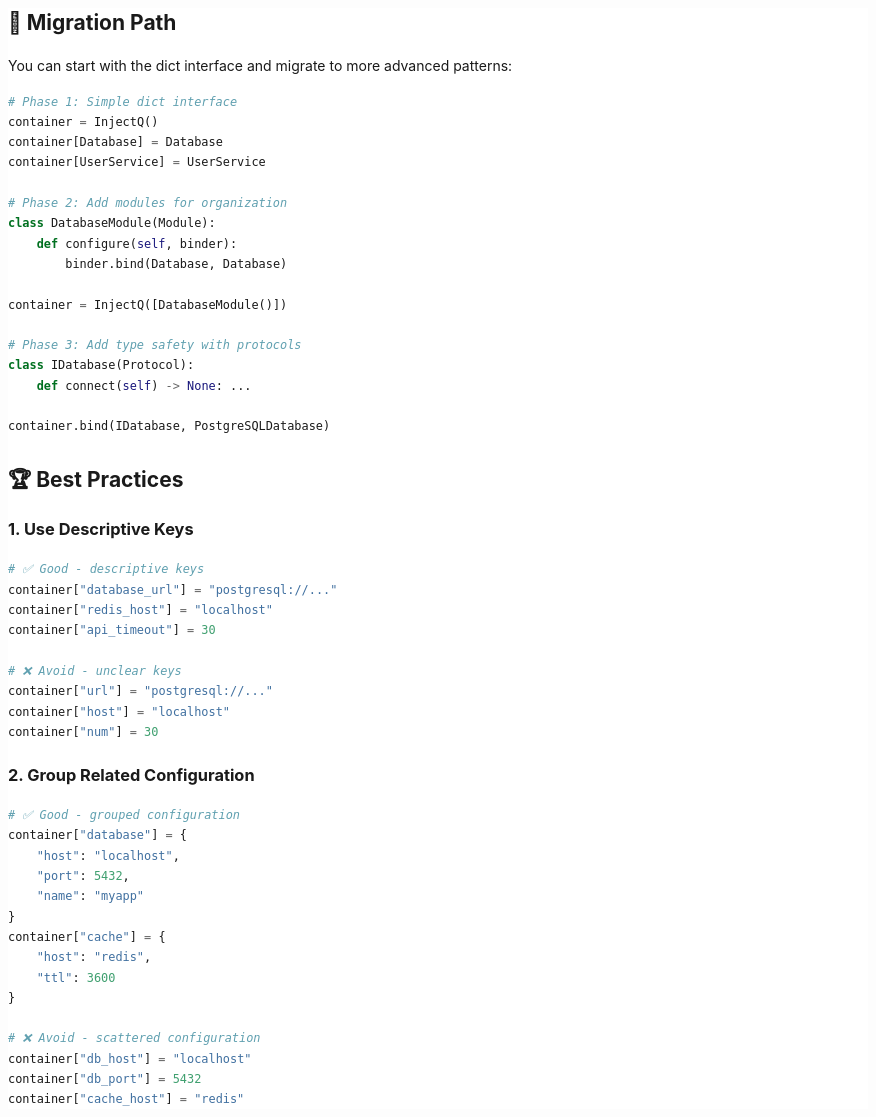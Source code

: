 ## 🔄 Migration Path

You can start with the dict interface and migrate to more advanced patterns:

```python
# Phase 1: Simple dict interface
container = InjectQ()
container[Database] = Database
container[UserService] = UserService

# Phase 2: Add modules for organization
class DatabaseModule(Module):
    def configure(self, binder):
        binder.bind(Database, Database)

container = InjectQ([DatabaseModule()])

# Phase 3: Add type safety with protocols
class IDatabase(Protocol):
    def connect(self) -> None: ...

container.bind(IDatabase, PostgreSQLDatabase)
```

## 🏆 Best Practices

### 1. Use Descriptive Keys

```python
# ✅ Good - descriptive keys
container["database_url"] = "postgresql://..."
container["redis_host"] = "localhost"
container["api_timeout"] = 30

# ❌ Avoid - unclear keys
container["url"] = "postgresql://..."
container["host"] = "localhost"
container["num"] = 30
```

### 2. Group Related Configuration

```python
# ✅ Good - grouped configuration
container["database"] = {
    "host": "localhost",
    "port": 5432,
    "name": "myapp"
}
container["cache"] = {
    "host": "redis",
    "ttl": 3600
}

# ❌ Avoid - scattered configuration
container["db_host"] = "localhost"
container["db_port"] = 5432
container["cache_host"] = "redis"
```
